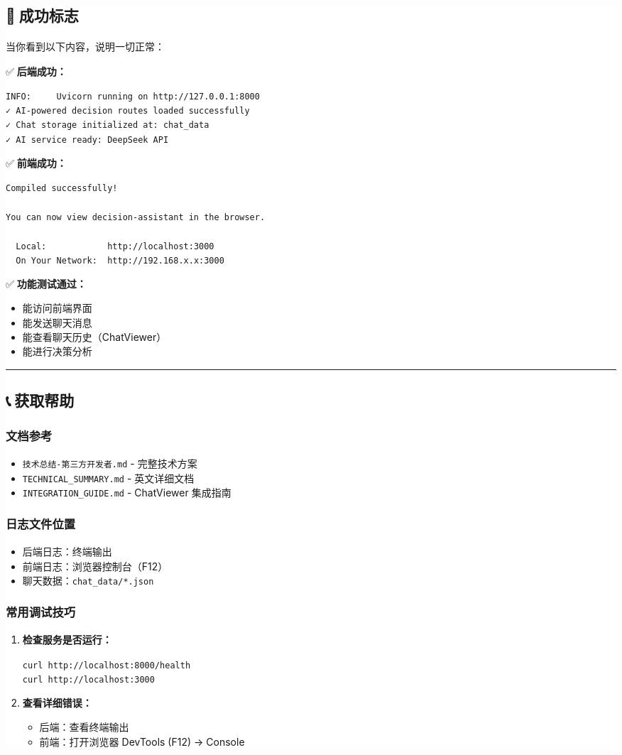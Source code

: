 
## 🎉 成功标志

当你看到以下内容，说明一切正常：

✅ **后端成功：**
```
INFO:     Uvicorn running on http://127.0.0.1:8000
✓ AI-powered decision routes loaded successfully
✓ Chat storage initialized at: chat_data
✓ AI service ready: DeepSeek API
```

✅ **前端成功：**
```
Compiled successfully!

You can now view decision-assistant in the browser.

  Local:            http://localhost:3000
  On Your Network:  http://192.168.x.x:3000
```

✅ **功能测试通过：**
- 能访问前端界面
- 能发送聊天消息
- 能查看聊天历史（ChatViewer）
- 能进行决策分析

---

## 📞 获取帮助

### 文档参考

- `技术总结-第三方开发者.md` - 完整技术方案
- `TECHNICAL_SUMMARY.md` - 英文详细文档
- `INTEGRATION_GUIDE.md` - ChatViewer 集成指南

### 日志文件位置

- 后端日志：终端输出
- 前端日志：浏览器控制台（F12）
- 聊天数据：`chat_data/*.json`

### 常用调试技巧

1. **检查服务是否运行：**
   ```bash
   curl http://localhost:8000/health
   curl http://localhost:3000
   ```

2. **查看详细错误：**
   - 后端：查看终端输出
   - 前端：打开浏览器 DevTools (F12) → Console
